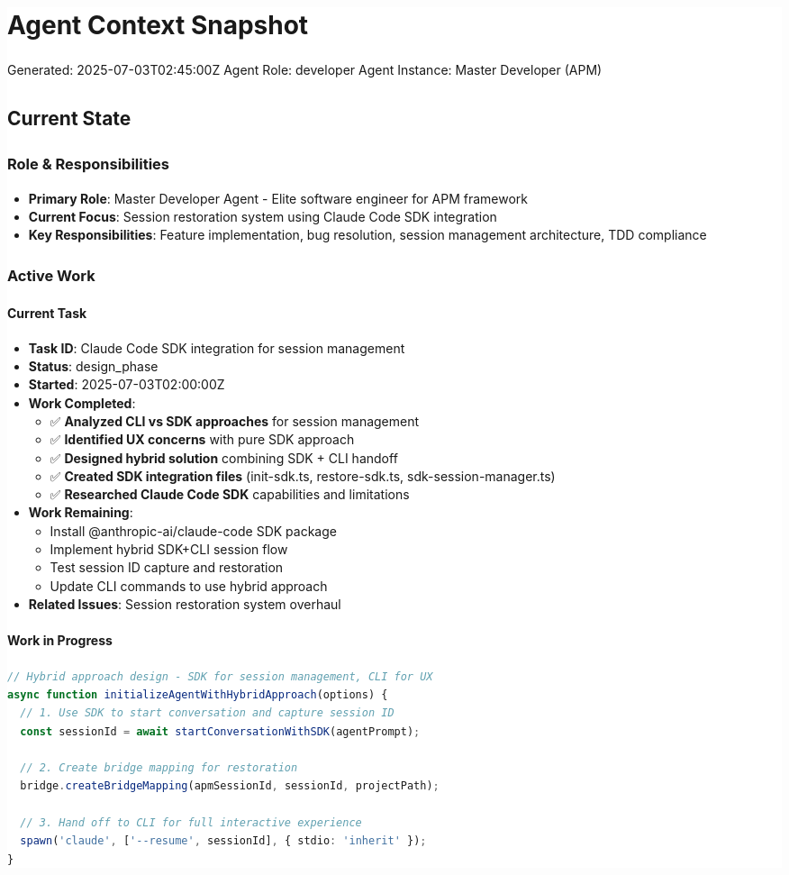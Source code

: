 # Agent Context Snapshot

Generated: 2025-07-03T02:45:00Z
Agent Role: developer
Agent Instance: Master Developer (APM)

## Current State

### Role & Responsibilities

- **Primary Role**: Master Developer Agent - Elite software engineer for APM framework
- **Current Focus**: Session restoration system using Claude Code SDK integration
- **Key Responsibilities**: Feature implementation, bug resolution, session management architecture, TDD compliance

### Active Work

#### Current Task

- **Task ID**: Claude Code SDK integration for session management
- **Status**: design_phase
- **Started**: 2025-07-03T02:00:00Z
- **Work Completed**: 
  - ✅ **Analyzed CLI vs SDK approaches** for session management
  - ✅ **Identified UX concerns** with pure SDK approach
  - ✅ **Designed hybrid solution** combining SDK + CLI handoff
  - ✅ **Created SDK integration files** (init-sdk.ts, restore-sdk.ts, sdk-session-manager.ts)
  - ✅ **Researched Claude Code SDK** capabilities and limitations
- **Work Remaining**: 
  - Install @anthropic-ai/claude-code SDK package
  - Implement hybrid SDK+CLI session flow
  - Test session ID capture and restoration
  - Update CLI commands to use hybrid approach
- **Related Issues**: Session restoration system overhaul

#### Work in Progress

```typescript
// Hybrid approach design - SDK for session management, CLI for UX
async function initializeAgentWithHybridApproach(options) {
  // 1. Use SDK to start conversation and capture session ID
  const sessionId = await startConversationWithSDK(agentPrompt);
  
  // 2. Create bridge mapping for restoration
  bridge.createBridgeMapping(apmSessionId, sessionId, projectPath);
  
  // 3. Hand off to CLI for full interactive experience
  spawn('claude', ['--resume', sessionId], { stdio: 'inherit' });
}
```
